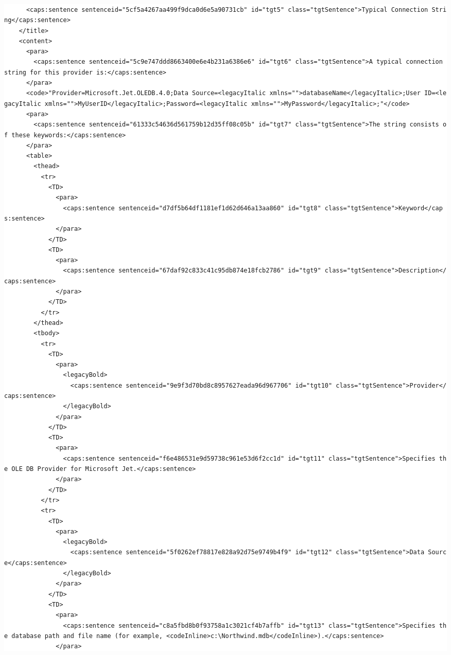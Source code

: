           <caps:sentence sentenceid="5cf5a4267aa499f9dca0d6e5a90731cb" id="tgt5" class="tgtSentence">Typical Connection String</caps:sentence>
        </title>
        <content>
          <para>
            <caps:sentence sentenceid="5c9e747ddd8663400e6e4b231a6386e6" id="tgt6" class="tgtSentence">A typical connection string for this provider is:</caps:sentence>
          </para>
          <code>"Provider=Microsoft.Jet.OLEDB.4.0;Data Source=<legacyItalic xmlns="">databaseName</legacyItalic>;User ID=<legacyItalic xmlns="">MyUserID</legacyItalic>;Password=<legacyItalic xmlns="">MyPassword</legacyItalic>;"</code>
          <para>
            <caps:sentence sentenceid="61333c54636d561759b12d35ff08c05b" id="tgt7" class="tgtSentence">The string consists of these keywords:</caps:sentence>
          </para>
          <table>
            <thead>
              <tr>
                <TD>
                  <para>
                    <caps:sentence sentenceid="d7df5b64df1181ef1d62d646a13aa860" id="tgt8" class="tgtSentence">Keyword</caps:sentence>
                  </para>
                </TD>
                <TD>
                  <para>
                    <caps:sentence sentenceid="67daf92c833c41c95db874e18fcb2786" id="tgt9" class="tgtSentence">Description</caps:sentence>
                  </para>
                </TD>
              </tr>
            </thead>
            <tbody>
              <tr>
                <TD>
                  <para>
                    <legacyBold>
                      <caps:sentence sentenceid="9e9f3d70bd8c8957627eada96d967706" id="tgt10" class="tgtSentence">Provider</caps:sentence>
                    </legacyBold>
                  </para>
                </TD>
                <TD>
                  <para>
                    <caps:sentence sentenceid="f6e486531e9d59738c961e53d6f2cc1d" id="tgt11" class="tgtSentence">Specifies the OLE DB Provider for Microsoft Jet.</caps:sentence>
                  </para>
                </TD>
              </tr>
              <tr>
                <TD>
                  <para>
                    <legacyBold>
                      <caps:sentence sentenceid="5f0262ef78817e828a92d75e9749b4f9" id="tgt12" class="tgtSentence">Data Source</caps:sentence>
                    </legacyBold>
                  </para>
                </TD>
                <TD>
                  <para>
                    <caps:sentence sentenceid="c8a5fbd8b0f93758a1c3021cf4b7affb" id="tgt13" class="tgtSentence">Specifies the database path and file name (for example, <codeInline>c:\Northwind.mdb</codeInline>).</caps:sentence>
                  </para>